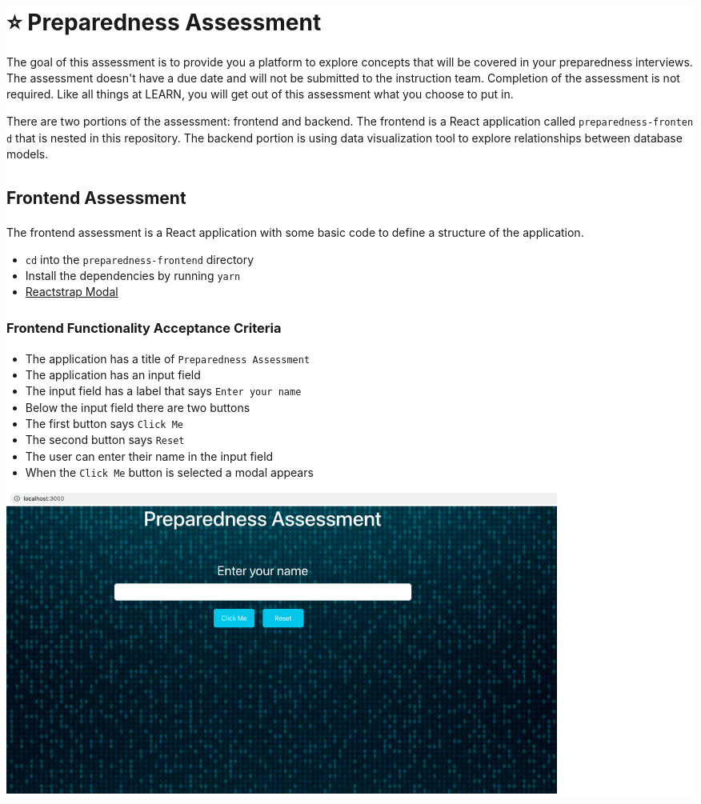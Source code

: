 # ⭐️ Preparedness Assessment

The goal of this assessment is to provide you a platform to explore concepts that will be covered in your preparedness interviews. The assessment doesn't have a due date and will not be submitted to the instruction team. Completion of the assessment is not required. Like all things at LEARN, you will get out of this assessment what you choose to put in.

There are two portions of the assessment: frontend and backend. The frontend is a React application called `preparedness-frontend` that is nested in this repository. The backend portion is using data visualization tool to explore relationships between database models.

## Frontend Assessment

The frontend assessment is a React application with some basic code to define a structure of the application.

- `cd` into the `preparedness-frontend` directory
- Install the dependencies by running `yarn`
- [Reactstrap Modal](https://reactstrap.github.io/?path=/docs/components-modal--modal)

### Frontend Functionality Acceptance Criteria

- The application has a title of `Preparedness Assessment`
- The application has an input field
- The input field has a label that says `Enter your name`
- Below the input field there are two buttons
- The first button says `Click Me`
- The second button says `Reset`
- The user can enter their name in the input field
- When the `Click Me` button is selected a modal appears

<img src="./preparedness-frontend/src/assets/landing-page.png" width="80%">
